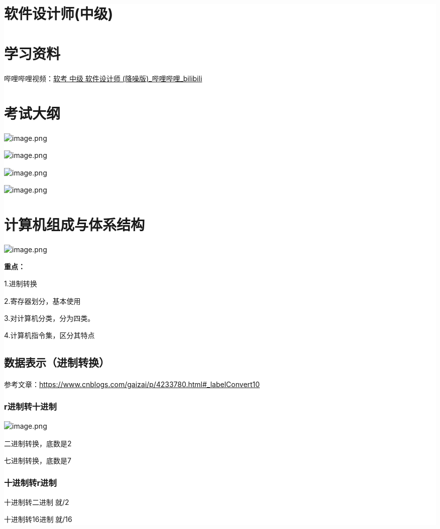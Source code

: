 # 软件设计师(中级)

# 学习资料

哔哩哔哩视频：[软考 中级 软件设计师 (降噪版)_哔哩哔哩_bilibili](https://www.bilibili.com/video/BV1yU4y1371J?p=22)

# 考试大纲

![image.png](https://mynotepicbed.oss-cn-beijing.aliyuncs.com/img/1631621386587-65e4dfba-fcf8-4ad7-86b8-40d6003e9faf.png)

![image.png](https://mynotepicbed.oss-cn-beijing.aliyuncs.com/img/1631621381163-09a1c049-4914-45fb-a291-0c1da8f32eac.png)

![image.png](https://mynotepicbed.oss-cn-beijing.aliyuncs.com/img/1631621394693-6659404e-faa7-4ce8-8a60-242d16039fb8.png)

![image.png](https://mynotepicbed.oss-cn-beijing.aliyuncs.com/img/1631621414660-533a8bf9-0d9a-49e8-8d85-28f3755c3a81.png)

# 计算机组成与体系结构

![image.png](https://mynotepicbed.oss-cn-beijing.aliyuncs.com/img/1631622297792-735f6637-d3d9-41db-ba86-5acedb6727b7.png)

**重点：**

1.进制转换

2.寄存器划分，基本使用

3.对计算机分类，分为四类。

4.计算机指令集，区分其特点



## 数据表示（进制转换）

参考文章：https://www.cnblogs.com/gaizai/p/4233780.html#_labelConvert10

### r进制转十进制

![image.png](https://mynotepicbed.oss-cn-beijing.aliyuncs.com/img/1631621486268-f3c8e39a-5d41-4220-a995-088dc28c9fa6.png)

二进制转换，底数是2

七进制转换，底数是7

### 十进制转r进制

十进制转二进制 就/2

十进制转16进制 就/16

